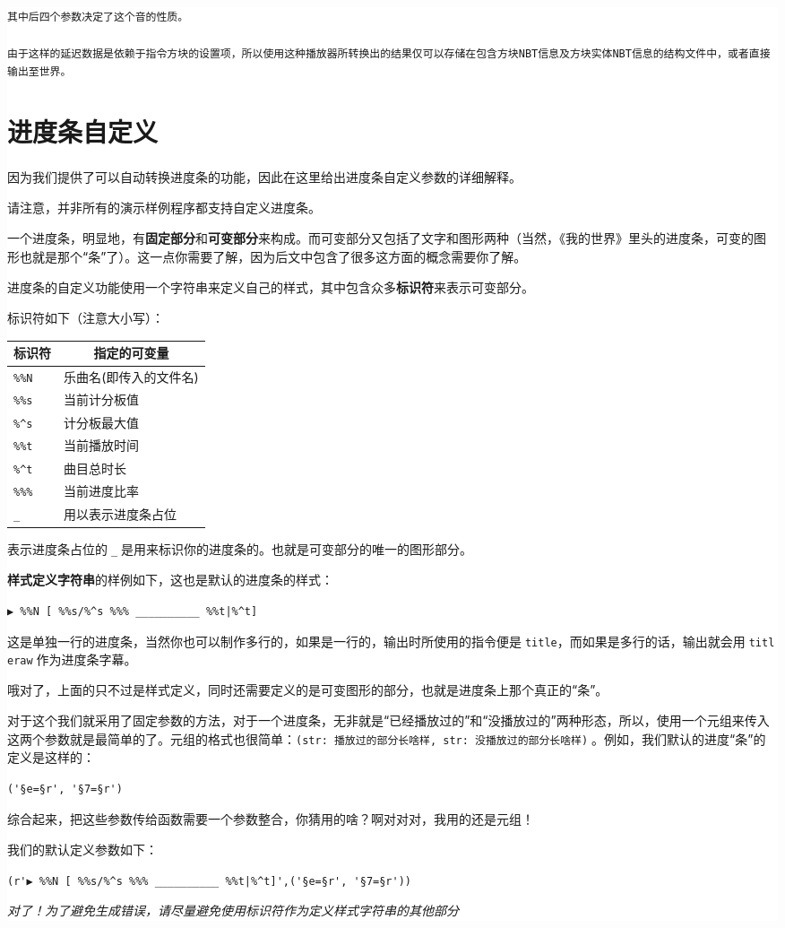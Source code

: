 	其中后四个参数决定了这个音的性质。
	
	由于这样的延迟数据是依赖于指令方块的设置项，所以使用这种播放器所转换出的结果仅可以存储在包含方块NBT信息及方块实体NBT信息的结构文件中，或者直接输出至世界。



# 进度条自定义

因为我们提供了可以自动转换进度条的功能，因此在这里给出进度条自定义参数的详细解释。

请注意，并非所有的演示样例程序都支持自定义进度条。

一个进度条，明显地，有**固定部分**和**可变部分**来构成。而可变部分又包括了文字和图形两种（当然，《我的世界》里头的进度条，可变的图形也就是那个“条”了）。这一点你需要了解，因为后文中包含了很多这方面的概念需要你了解。

进度条的自定义功能使用一个字符串来定义自己的样式，其中包含众多**标识符**来表示可变部分。

标识符如下（注意大小写）：

| 标识符   | 指定的可变量     |
|---------|----------------|
| `%%N`   | 乐曲名(即传入的文件名)|
| `%%s`   | 当前计分板值     |
| `%^s`   | 计分板最大值     |
| `%%t`   | 当前播放时间     |
| `%^t`   | 曲目总时长       |
| `%%%`   | 当前进度比率     |
| `_`     | 用以表示进度条占位|

表示进度条占位的 `_` 是用来标识你的进度条的。也就是可变部分的唯一的图形部分。

**样式定义字符串**的样例如下，这也是默认的进度条的样式：

`▶ %%N [ %%s/%^s %%% __________ %%t|%^t]`

这是单独一行的进度条，当然你也可以制作多行的，如果是一行的，输出时所使用的指令便是 `title`，而如果是多行的话，输出就会用 `titleraw` 作为进度条字幕。

哦对了，上面的只不过是样式定义，同时还需要定义的是可变图形的部分，也就是进度条上那个真正的“条”。

对于这个我们就采用了固定参数的方法，对于一个进度条，无非就是“已经播放过的”和“没播放过的”两种形态，所以，使用一个元组来传入这两个参数就是最简单的了。元组的格式也很简单：`(str: 播放过的部分长啥样, str: 没播放过的部分长啥样)` 。例如，我们默认的进度“条”的定义是这样的：

`('§e=§r', '§7=§r')`

综合起来，把这些参数传给函数需要一个参数整合，你猜用的啥？啊对对对，我用的还是元组！

我们的默认定义参数如下：

`(r'▶ %%N [ %%s/%^s %%% __________ %%t|%^t]',('§e=§r', '§7=§r'))`

*对了！为了避免生成错误，请尽量避免使用标识符作为定义样式字符串的其他部分*

